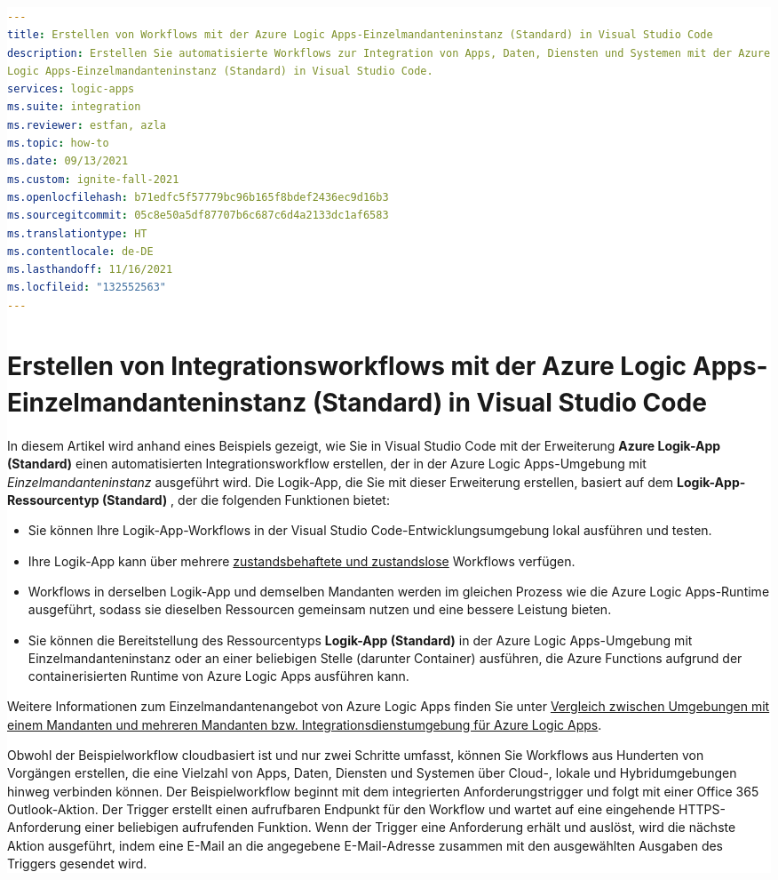 ```yaml
---
title: Erstellen von Workflows mit der Azure Logic Apps-Einzelmandanteninstanz (Standard) in Visual Studio Code
description: Erstellen Sie automatisierte Workflows zur Integration von Apps, Daten, Diensten und Systemen mit der Azure Logic Apps-Einzelmandanteninstanz (Standard) in Visual Studio Code.
services: logic-apps
ms.suite: integration
ms.reviewer: estfan, azla
ms.topic: how-to
ms.date: 09/13/2021
ms.custom: ignite-fall-2021
ms.openlocfilehash: b71edfc5f57779bc96b165f8bdef2436ec9d16b3
ms.sourcegitcommit: 05c8e50a5df87707b6c687c6d4a2133dc1af6583
ms.translationtype: HT
ms.contentlocale: de-DE
ms.lasthandoff: 11/16/2021
ms.locfileid: "132552563"
---
```

# <a name="create-an-integration-workflow-with-single-tenant-azure-logic-apps-standard-in-visual-studio-code"></a>Erstellen von Integrationsworkflows mit der Azure Logic Apps-Einzelmandanteninstanz (Standard) in Visual Studio Code

In diesem Artikel wird anhand eines Beispiels gezeigt, wie Sie in Visual Studio Code mit der Erweiterung **Azure Logik-App (Standard)** einen automatisierten Integrationsworkflow erstellen, der in der Azure Logic Apps-Umgebung mit *Einzelmandanteninstanz* ausgeführt wird. Die Logik-App, die Sie mit dieser Erweiterung erstellen, basiert auf dem **Logik-App-Ressourcentyp (Standard)** , der die folgenden Funktionen bietet:

* Sie können Ihre Logik-App-Workflows in der Visual Studio Code-Entwicklungsumgebung lokal ausführen und testen.

* Ihre Logik-App kann über mehrere [zustandsbehaftete und zustandslose](single-tenant-overview-compare.md#stateful-stateless) Workflows verfügen.

* Workflows in derselben Logik-App und demselben Mandanten werden im gleichen Prozess wie die Azure Logic Apps-Runtime ausgeführt, sodass sie dieselben Ressourcen gemeinsam nutzen und eine bessere Leistung bieten.

* Sie können die Bereitstellung des Ressourcentyps **Logik-App (Standard)** in der Azure Logic Apps-Umgebung mit Einzelmandanteninstanz oder an einer beliebigen Stelle (darunter Container) ausführen, die Azure Functions aufgrund der containerisierten Runtime von Azure Logic Apps ausführen kann.

Weitere Informationen zum Einzelmandantenangebot von Azure Logic Apps finden Sie unter [Vergleich zwischen Umgebungen mit einem Mandanten und mehreren Mandanten bzw. Integrationsdienstumgebung für Azure Logic Apps](single-tenant-overview-compare.md).

Obwohl der Beispielworkflow cloudbasiert ist und nur zwei Schritte umfasst, können Sie Workflows aus Hunderten von Vorgängen erstellen, die eine Vielzahl von Apps, Daten, Diensten und Systemen über Cloud-, lokale und Hybridumgebungen hinweg verbinden können. Der Beispielworkflow beginnt mit dem integrierten Anforderungstrigger und folgt mit einer Office 365 Outlook-Aktion. Der Trigger erstellt einen aufrufbaren Endpunkt für den Workflow und wartet auf eine eingehende HTTPS-Anforderung einer beliebigen aufrufenden Funktion. Wenn der Trigger eine Anforderung erhält und auslöst, wird die nächste Aktion ausgeführt, indem eine E-Mail an die angegebene E-Mail-Adresse zusammen mit den ausgewählten Ausgaben des Triggers gesendet wird.
